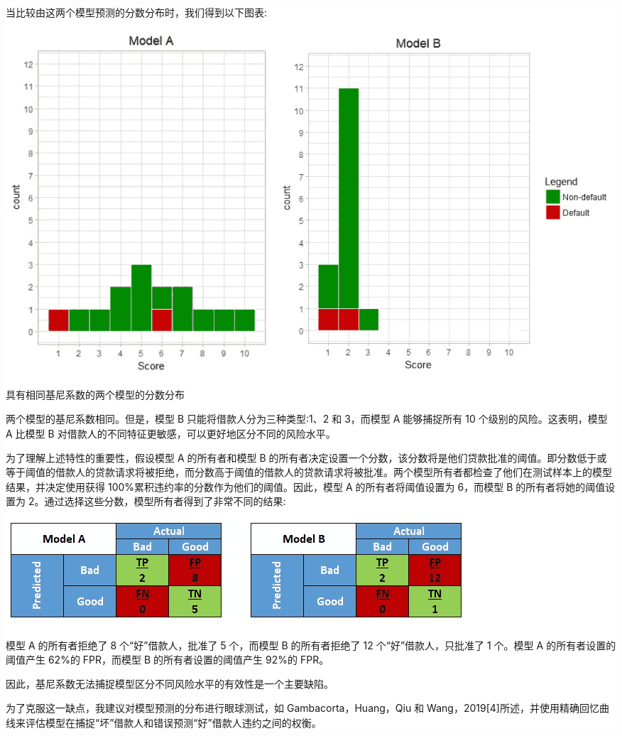 当比较由这两个模型预测的分数分布时，我们得到以下图表:

![](img/2966f9ff95223580b933fc1c59ee4f80.png)

具有相同基尼系数的两个模型的分数分布

两个模型的基尼系数相同。但是，模型 B 只能将借款人分为三种类型:1、2 和 3，而模型 A 能够捕捉所有 10 个级别的风险。这表明，模型 A 比模型 B 对借款人的不同特征更敏感，可以更好地区分不同的风险水平。

为了理解上述特性的重要性，假设模型 A 的所有者和模型 B 的所有者决定设置一个分数，该分数将是他们贷款批准的阈值。即分数低于或等于阈值的借款人的贷款请求将被拒绝，而分数高于阈值的借款人的贷款请求将被批准。两个模型所有者都检查了他们在测试样本上的模型结果，并决定使用获得 100%累积违约率的分数作为他们的阈值。因此，模型 A 的所有者将阈值设置为 6，而模型 B 的所有者将她的阈值设置为 2。通过选择这些分数，模型所有者得到了非常不同的结果:

![](img/dd702c3182cce8edcb28efc3ecc54770.png)

模型 A 的所有者拒绝了 8 个“好”借款人，批准了 5 个，而模型 B 的所有者拒绝了 12 个“好”借款人，只批准了 1 个。模型 A 的所有者设置的阈值产生 62%的 FPR，而模型 B 的所有者设置的阈值产生 92%的 FPR。

因此，基尼系数无法捕捉模型区分不同风险水平的有效性是一个主要缺陷。

为了克服这一缺点，我建议对模型预测的分布进行眼球测试，如 Gambacorta，Huang，Qiu 和 Wang，2019[4]所述，并使用精确回忆曲线来评估模型在捕捉“坏”借款人和错误预测“好”借款人违约之间的权衡。
